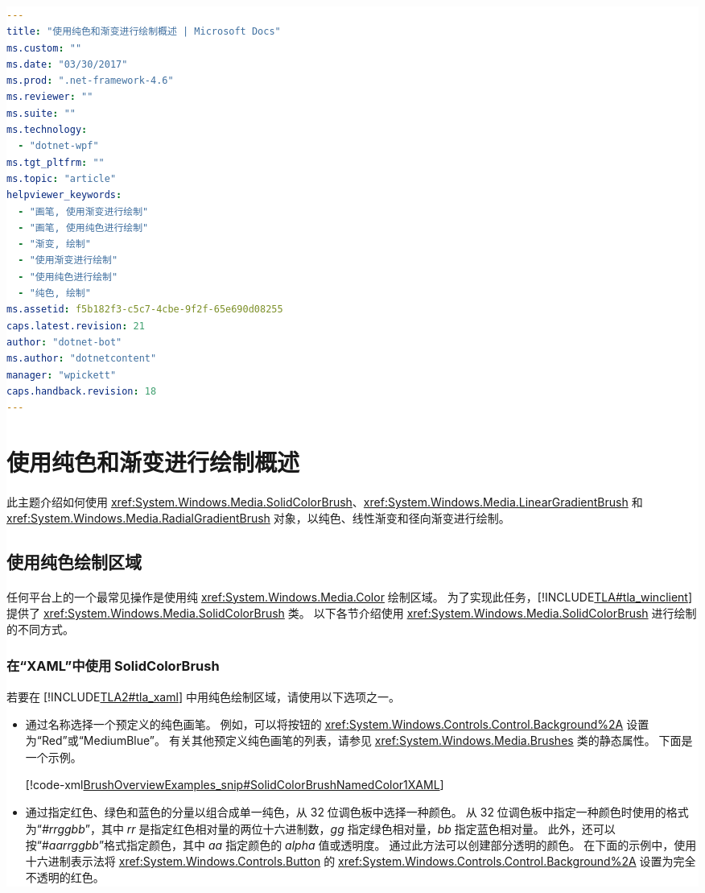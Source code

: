 ```yaml
---
title: "使用纯色和渐变进行绘制概述 | Microsoft Docs"
ms.custom: ""
ms.date: "03/30/2017"
ms.prod: ".net-framework-4.6"
ms.reviewer: ""
ms.suite: ""
ms.technology: 
  - "dotnet-wpf"
ms.tgt_pltfrm: ""
ms.topic: "article"
helpviewer_keywords: 
  - "画笔, 使用渐变进行绘制"
  - "画笔, 使用纯色进行绘制"
  - "渐变, 绘制"
  - "使用渐变进行绘制"
  - "使用纯色进行绘制"
  - "纯色, 绘制"
ms.assetid: f5b182f3-c5c7-4cbe-9f2f-65e690d08255
caps.latest.revision: 21
author: "dotnet-bot"
ms.author: "dotnetcontent"
manager: "wpickett"
caps.handback.revision: 18
---
```

# 使用纯色和渐变进行绘制概述
此主题介绍如何使用 <xref:System.Windows.Media.SolidColorBrush>、<xref:System.Windows.Media.LinearGradientBrush> 和 <xref:System.Windows.Media.RadialGradientBrush> 对象，以纯色、线性渐变和径向渐变进行绘制。  
  
   
  
<a name="solidcolor"></a>   
## 使用纯色绘制区域  
 任何平台上的一个最常见操作是使用纯 <xref:System.Windows.Media.Color> 绘制区域。  为了实现此任务，[!INCLUDE[TLA#tla_winclient](../../../../includes/tlasharptla-winclient-md.md)] 提供了 <xref:System.Windows.Media.SolidColorBrush> 类。  以下各节介绍使用 <xref:System.Windows.Media.SolidColorBrush> 进行绘制的不同方式。  
  
<a name="solidcolorinxaml"></a>   
### 在“XAML”中使用 SolidColorBrush  
 若要在 [!INCLUDE[TLA2#tla_xaml](../../../../includes/tla2sharptla-xaml-md.md)] 中用纯色绘制区域，请使用以下选项之一。  
  
-   通过名称选择一个预定义的纯色画笔。  例如，可以将按钮的 <xref:System.Windows.Controls.Control.Background%2A> 设置为“Red”或“MediumBlue”。  有关其他预定义纯色画笔的列表，请参见 <xref:System.Windows.Media.Brushes> 类的静态属性。  下面是一个示例。  
  
     [!code-xml[BrushOverviewExamples_snip#SolidColorBrushNamedColor1XAML](../../../../samples/snippets/xaml/VS_Snippets_Wpf/BrushOverviewExamples_snip/XAML/SolidColorBrushExample.xaml#solidcolorbrushnamedcolor1xaml)]  
  
-   通过指定红色、绿色和蓝色的分量以组合成单一纯色，从 32 位调色板中选择一种颜色。  从 32 位调色板中指定一种颜色时使用的格式为“*\#rrggbb*”，其中 *rr* 是指定红色相对量的两位十六进制数，*gg* 指定绿色相对量，*bb* 指定蓝色相对量。  此外，还可以按“\#*aarrggbb*”格式指定颜色，其中 *aa* 指定颜色的 *alpha* 值或透明度。  通过此方法可以创建部分透明的颜色。  在下面的示例中，使用十六进制表示法将 <xref:System.Windows.Controls.Button> 的 <xref:System.Windows.Controls.Control.Background%2A> 设置为完全不透明的红色。  
  